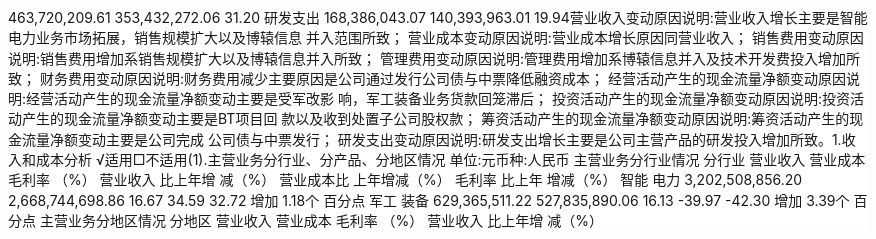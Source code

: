 463,720,209.61
353,432,272.06
31.20
研发支出
168,386,043.07
140,393,963.01
19.94营业收入变动原因说明:营业收入增长主要是智能电力业务市场拓展，销售规模扩大以及博辕信息
并入范围所致；
营业成本变动原因说明:营业成本增长原因同营业收入；
销售费用变动原因说明:销售费用增加系销售规模扩大以及博辕信息并入所致；
管理费用变动原因说明:管理费用增加系博辕信息并入及技术开发费投入增加所致；
财务费用变动原因说明:财务费用减少主要原因是公司通过发行公司债与中票降低融资成本；
经营活动产生的现金流量净额变动原因说明:经营活动产生的现金流量净额变动主要是受军改影
响，军工装备业务货款回笼滞后；
投资活动产生的现金流量净额变动原因说明:投资活动产生的现金流量净额变动主要是BT项目回
款以及收到处置子公司股权款；
筹资活动产生的现金流量净额变动原因说明:筹资活动产生的现金流量净额变动主要是公司完成
公司债与中票发行；
研发支出变动原因说明:研发支出增长主要是公司主营产品的研发投入增加所致。1.收入和成本分析
√适用□不适用(1).主营业务分行业、分产品、分地区情况
单位:元币种:人民币
主营业务分行业情况
分行业
营业收入
营业成本
毛利率
（%）
营业收入
比上年增
减（%）
营业成本比
上年增减（%）
毛利率
比上年
增减（%）
智能
电力
3,202,508,856.20
2,668,744,698.86
16.67
34.59
32.72
增加
1.18个
百分点
军工
装备
629,365,511.22
527,835,890.06
16.13
-39.97
-42.30
增加
3.39个
百分点
主营业务分地区情况
分地区
营业收入
营业成本
毛利率
（%）
营业收入
比上年增
减（%）